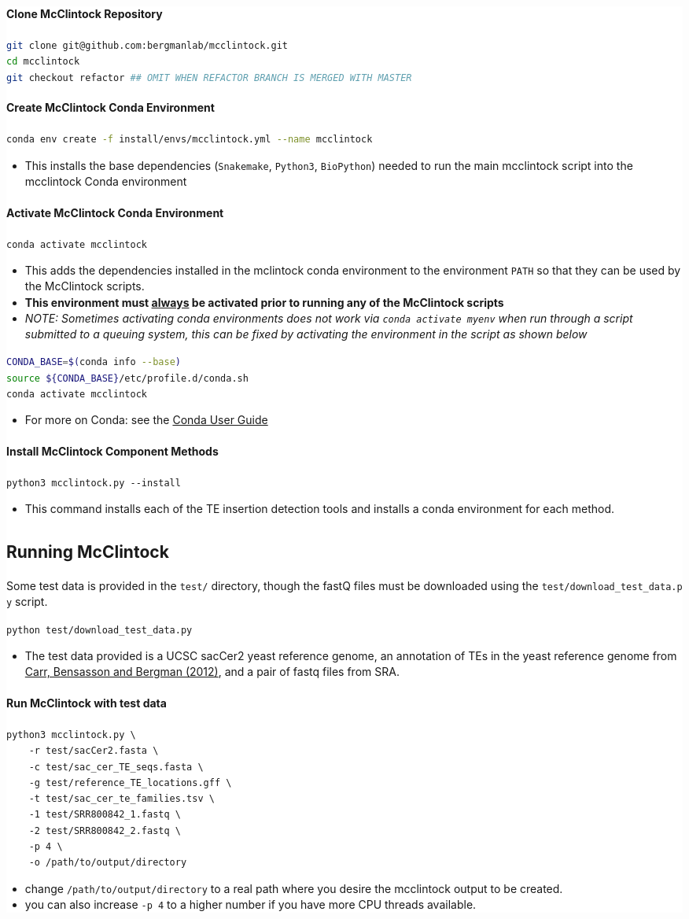 #### Clone McClintock Repository
```bash
git clone git@github.com:bergmanlab/mcclintock.git
cd mcclintock
git checkout refactor ## OMIT WHEN REFACTOR BRANCH IS MERGED WITH MASTER
```

#### Create McClintock Conda Environment
```bash
conda env create -f install/envs/mcclintock.yml --name mcclintock
```
* This installs the base dependencies (`Snakemake`, `Python3`, `BioPython`) needed to run the main mcclintock script into the mcclintock Conda environment

#### Activate McClintock Conda Environment
```bash
conda activate mcclintock
```
* This adds the dependencies installed in the mclintock conda environment to the environment `PATH` so that they can be used by the McClintock scripts.
* **This environment must <ins>always</ins> be activated prior to running any of the McClintock scripts**
* *NOTE: Sometimes activating conda environments does not work via `conda activate myenv` when run through a script submitted to a queuing system, this can be fixed by activating the environment in the script as shown below*
```bash
CONDA_BASE=$(conda info --base)
source ${CONDA_BASE}/etc/profile.d/conda.sh
conda activate mcclintock
```
* For more on Conda: see the [Conda User Guide](https://docs.conda.io/projects/conda/en/latest/index.html)

#### Install McClintock Component Methods
```
python3 mcclintock.py --install
```
* This command installs each of the TE insertion detection tools and installs a conda environment for each method.

## <a name="run"></a> Running McClintock
Some test data is provided in the `test/` directory, though the fastQ files must be downloaded using the `test/download_test_data.py` script.
```
python test/download_test_data.py
```
* The test data provided is a UCSC sacCer2 yeast reference genome, an annotation of TEs in the yeast reference genome from [Carr, Bensasson and Bergman (2012)](http://www.plosone.org/article/info%3Adoi%2F10.1371%2Fjournal.pone.0050978), and a pair of fastq files from SRA.
  
#### Run McClintock with test data
```
python3 mcclintock.py \
    -r test/sacCer2.fasta \
    -c test/sac_cer_TE_seqs.fasta \
    -g test/reference_TE_locations.gff \
    -t test/sac_cer_te_families.tsv \
    -1 test/SRR800842_1.fastq \
    -2 test/SRR800842_2.fastq \
    -p 4 \
    -o /path/to/output/directory
```
* change `/path/to/output/directory` to a real path where you desire the mcclintock output to be created.
* you can also increase `-p 4` to a higher number if you have more CPU threads available.
